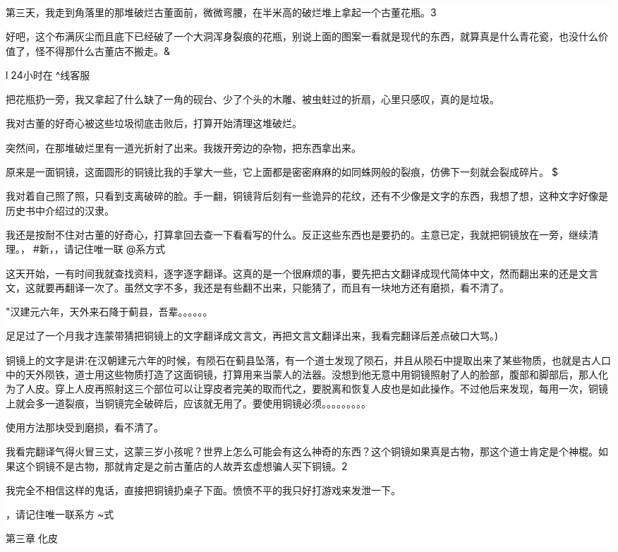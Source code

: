 第三天，我走到角落里的那堆破烂古董面前，微微弯腰，在半米高的破烂堆上拿起一个古董花瓶。3



好吧，这个布满灰尘而且底下已经破了一个大洞浑身裂痕的花瓶，别说上面的图案一看就是现代的东西，就算真是什么青花瓷，也没什么价值了，怪不得那什么古董店不搬走。&

l 24小时在 ^线客服



把花瓶扔一旁，我又拿起了什么缺了一角的砚台、少了个头的木雕、被虫蛀过的折扇，心里只感叹，真的是垃圾。



我对古董的好奇心被这些垃圾彻底击败后，打算开始清理这堆破烂。



突然间，在那堆破烂里有一道光折射了出来。我拨开旁边的杂物，把东西拿出来。



原来是一面铜镜，这面圆形的铜镜比我的手掌大一些，它上面都是密密麻麻的如同蛛网般的裂痕，仿佛下一刻就会裂成碎片。 $



我对着自己照了照，只看到支离破碎的脸。手一翻，铜镜背后刻有一些诡异的花纹，还有不少像是文字的东西，我想了想，这种文字好像是历史书中介绍过的汉隶。



我还是按耐不住对古董的好奇心，打算拿回去查一下看看写的什么。反正这些东西也是要扔的。主意已定，我就把铜镜放在一旁，继续清理。， #新，，请记住唯一联 @系方式



这天开始，一有时间我就查找资料，逐字逐字翻译。这真的是一个很麻烦的事，要先把古文翻译成现代简体中文，然而翻出来的还是文言文，这就要再翻译一次了。虽然文字不多，我还是有些翻不出来，只能猜了，而且有一块地方还有磨损，看不清了。



"汉建元六年，天外来石降于蓟县，吾辈。。。。。。





足足过了一个月我才连蒙带猜把铜镜上的文字翻译成文言文，再把文言文翻译出来，我看完翻译后差点破口大骂。)



铜镜上的文字是讲:在汉朝建元六年的时候，有陨石在蓟县坠落，有一个道士发现了陨石，并且从陨石中提取出来了某些物质，也就是古人口中的天外陨铁，道士用这些物质打造了这面铜镜，打算用来当蒙人的法器。没想到他无意中用铜镜照射了人的脸部，腹部和脚部后，那人化为了人皮。穿上人皮再照射这三个部位可以让穿皮者完美的取而代之，要脱离和恢复人皮也是如此操作。不过他后来发现，每用一次，铜镜上就会多一道裂痕，当铜镜完全破碎后，应该就无用了。要使用铜镜必须。。。。。。。。。



使用方法那块受到磨损，看不清了。



我看完翻译气得火冒三丈，这蒙三岁小孩呢？世界上怎么可能会有这么神奇的东西？这个铜镜如果真是古物，那这个道士肯定是个神棍。如果这个铜镜不是古物，那就肯定是之前古董店的人故弄玄虚想骗人买下铜镜。2



我完全不相信这样的鬼话，直接把铜镜扔桌子下面。愤愤不平的我只好打游戏来发泄一下。





，请记住唯一联系方 ~式



第三章 化皮
